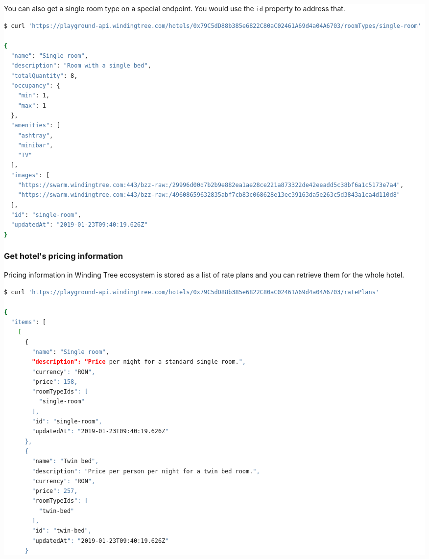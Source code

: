You can also get a single room type on a special endpoint. You would use
the `id` property to address that.

```sh
$ curl 'https://playground-api.windingtree.com/hotels/0x79C5dD88b385e6822C80aC02461A69d4a04A6703/roomTypes/single-room'

{
  "name": "Single room",
  "description": "Room with a single bed",
  "totalQuantity": 8,
  "occupancy": {
    "min": 1,
    "max": 1
  },
  "amenities": [
    "ashtray",
    "minibar",
    "TV"
  ],
  "images": [
    "https://swarm.windingtree.com:443/bzz-raw:/29996d00d7b2b9e882ea1ae28ce221a873322de42eeadd5c38bf6a1c5173e7a4",
    "https://swarm.windingtree.com:443/bzz-raw:/49608659632835abf7cb83c068628e13ec39163da5e263c5d3843a1ca4d110d8"
  ],
  "id": "single-room",
  "updatedAt": "2019-01-23T09:40:19.626Z"
}
```

### Get hotel's pricing information

Pricing information in Winding Tree ecosystem is stored as a list
of rate plans and you can retrieve them for the whole hotel.

```sh
$ curl 'https://playground-api.windingtree.com/hotels/0x79C5dD88b385e6822C80aC02461A69d4a04A6703/ratePlans'

{
  "items": [
    [
      {
        "name": "Single room",
        "description": "Price per night for a standard single room.",
        "currency": "RON",
        "price": 158,
        "roomTypeIds": [
          "single-room"
        ],
        "id": "single-room",
        "updatedAt": "2019-01-23T09:40:19.626Z"
      },
      {
        "name": "Twin bed",
        "description": "Price per person per night for a twin bed room.",
        "currency": "RON",
        "price": 257,
        "roomTypeIds": [
          "twin-bed"
        ],
        "id": "twin-bed",
        "updatedAt": "2019-01-23T09:40:19.626Z"
      }
```